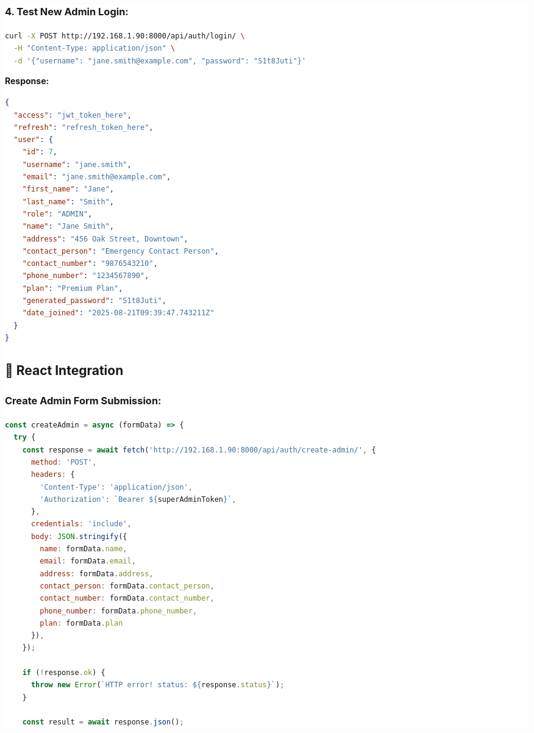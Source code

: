 ```json
```

### **4. Test New Admin Login:**
```bash
curl -X POST http://192.168.1.90:8000/api/auth/login/ \
  -H "Content-Type: application/json" \
  -d '{"username": "jane.smith@example.com", "password": "S1t8Juti"}'
```

**Response:**
```json
{
  "access": "jwt_token_here",
  "refresh": "refresh_token_here",
  "user": {
    "id": 7,
    "username": "jane.smith",
    "email": "jane.smith@example.com",
    "first_name": "Jane",
    "last_name": "Smith",
    "role": "ADMIN",
    "name": "Jane Smith",
    "address": "456 Oak Street, Downtown",
    "contact_person": "Emergency Contact Person",
    "contact_number": "9876543210",
    "phone_number": "1234567890",
    "plan": "Premium Plan",
    "generated_password": "S1t8Juti",
    "date_joined": "2025-08-21T09:39:47.743211Z"
  }
}
```

## 📱 **React Integration**

### **Create Admin Form Submission:**
```javascript
const createAdmin = async (formData) => {
  try {
    const response = await fetch('http://192.168.1.90:8000/api/auth/create-admin/', {
      method: 'POST',
      headers: {
        'Content-Type': 'application/json',
        'Authorization': `Bearer ${superAdminToken}`,
      },
      credentials: 'include',
      body: JSON.stringify({
        name: formData.name,
        email: formData.email,
        address: formData.address,
        contact_person: formData.contact_person,
        contact_number: formData.contact_number,
        phone_number: formData.phone_number,
        plan: formData.plan
      }),
    });

    if (!response.ok) {
      throw new Error(`HTTP error! status: ${response.status}`);
    }

    const result = await response.json();

```